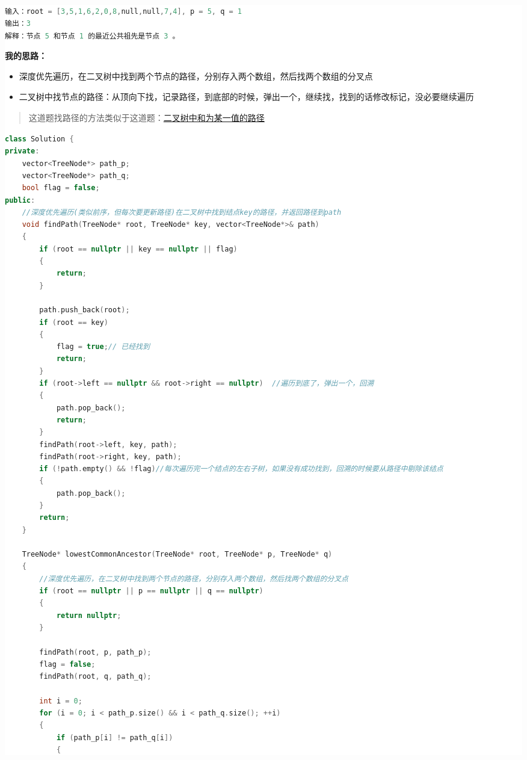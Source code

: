 ```cpp
输入：root = [3,5,1,6,2,0,8,null,null,7,4], p = 5, q = 1
输出：3
解释：节点 5 和节点 1 的最近公共祖先是节点 3 。
```

**我的思路：**

- 深度优先遍历，在二叉树中找到两个节点的路径，分别存入两个数组，然后找两个数组的分叉点

- 二叉树中找节点的路径：从顶向下找，记录路径，到底部的时候，弹出一个，继续找，找到的话修改标记，没必要继续遍历

> 这道题找路径的方法类似于这道题：[二叉树中和为某一值的路径](##二叉树中和为某一值的路径)

```cpp
class Solution {
private:
    vector<TreeNode*> path_p;
    vector<TreeNode*> path_q;
    bool flag = false;
public:
    //深度优先遍历(类似前序，但每次要更新路径)在二叉树中找到结点key的路径，并返回路径到path
    void findPath(TreeNode* root, TreeNode* key, vector<TreeNode*>& path)
    {
        if (root == nullptr || key == nullptr || flag)
        {
            return;
        }

        path.push_back(root);
        if (root == key)
        {
            flag = true;// 已经找到
            return;
        }
        if (root->left == nullptr && root->right == nullptr)  //遍历到底了，弹出一个，回溯
        {
            path.pop_back();
            return;
        }
        findPath(root->left, key, path);
        findPath(root->right, key, path);
        if (!path.empty() && !flag)//每次遍历完一个结点的左右子树，如果没有成功找到，回溯的时候要从路径中剔除该结点
        {
            path.pop_back();
        }
        return;
    }

    TreeNode* lowestCommonAncestor(TreeNode* root, TreeNode* p, TreeNode* q)
    {
        //深度优先遍历，在二叉树中找到两个节点的路径，分别存入两个数组，然后找两个数组的分叉点
        if (root == nullptr || p == nullptr || q == nullptr)
        {
            return nullptr;
        }

        findPath(root, p, path_p);
        flag = false;
        findPath(root, q, path_q);

        int i = 0;
        for (i = 0; i < path_p.size() && i < path_q.size(); ++i)
        {
            if (path_p[i] != path_q[i])
            {
```